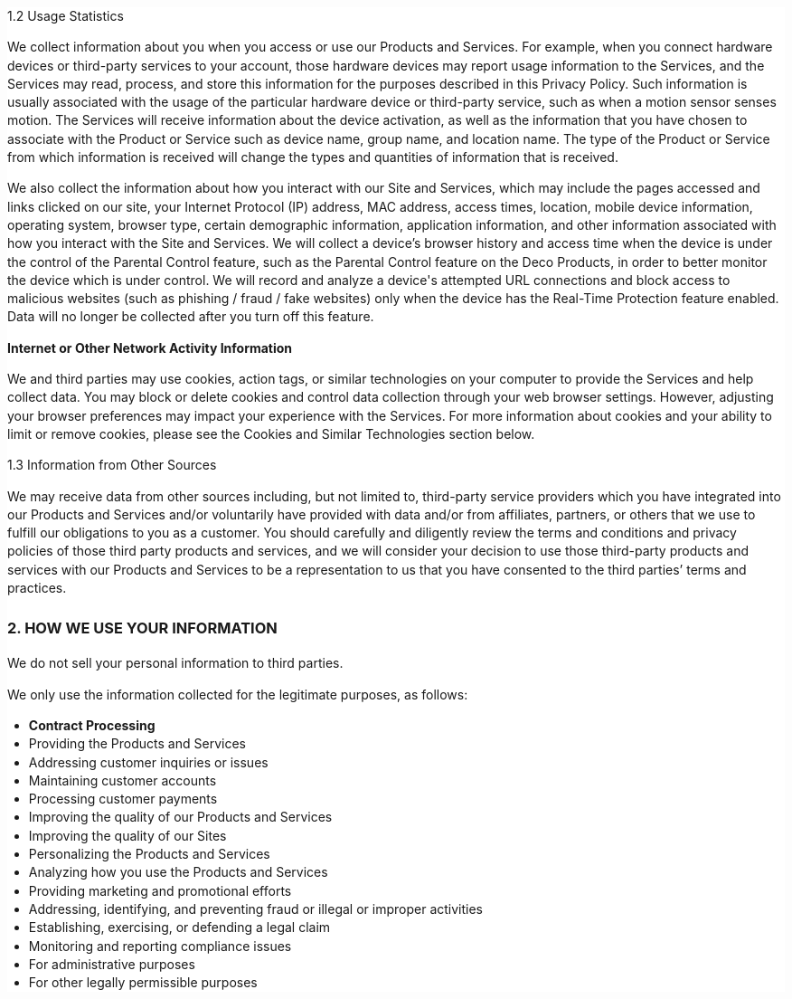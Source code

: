 1.2 Usage Statistics

We collect information about you when you access or use our Products and Services. For example, when you connect hardware devices or third-party services to your account, those hardware devices may report usage information to the Services, and the Services may read, process, and store this information for the purposes described in this Privacy Policy. Such information is usually associated with the usage of the particular hardware device or third-party service, such as when a motion sensor senses motion. The Services will receive information about the device activation, as well as the information that you have chosen to associate with the Product or Service such as device name, group name, and location name. The type of the Product or Service from which information is received will change the types and quantities of information that is received.

We also collect the information about how you interact with our Site and Services, which may include the pages accessed and links clicked on our site, your Internet Protocol (IP) address, MAC address, access times, location, mobile device information, operating system, browser type, certain demographic information, application information, and other information associated with how you interact with the Site and Services. We will collect a device’s browser history and access time when the device is under the control of the Parental Control feature, such as the Parental Control feature on the Deco Products, in order to better monitor the device which is under control. We will record and analyze a device's attempted URL connections and block access to malicious websites (such as phishing / fraud / fake websites) only when the device has the Real-Time Protection feature enabled. Data will no longer be collected after you turn off this feature.

**Internet or Other Network Activity Information**

We and third parties may use cookies, action tags, or similar technologies on your computer to provide the Services and help collect data. You may block or delete cookies and control data collection through your web browser settings. However, adjusting your browser preferences may impact your experience with the Services. For more information about cookies and your ability to limit or remove cookies, please see the Cookies and Similar Technologies section below.

1.3 Information from Other Sources

We may receive data from other sources including, but not limited to, third-party service providers which you have integrated into our Products and Services and/or voluntarily have provided with data and/or from affiliates, partners, or others that we use to fulfill our obligations to you as a customer. You should carefully and diligently review the terms and conditions and privacy policies of those third party products and services, and we will consider your decision to use those third-party products and services with our Products and Services to be a representation to us that you have consented to the third parties’ terms and practices.

### **2\.** **HOW WE USE YOUR INFORMATION**

We do not sell your personal information to third parties.

We only use the information collected for the legitimate purposes, as follows:

*   **Contract Processing**
*   Providing the Products and Services
*   Addressing customer inquiries or issues
*   Maintaining customer accounts
*   Processing customer payments
*   Improving the quality of our Products and Services
*   Improving the quality of our Sites
*   Personalizing the Products and Services
*   Analyzing how you use the Products and Services
*   Providing marketing and promotional efforts
*   Addressing, identifying, and preventing fraud or illegal or improper activities
*   Establishing, exercising, or defending a legal claim
*   Monitoring and reporting compliance issues
*   For administrative purposes
*   For other legally permissible purposes

